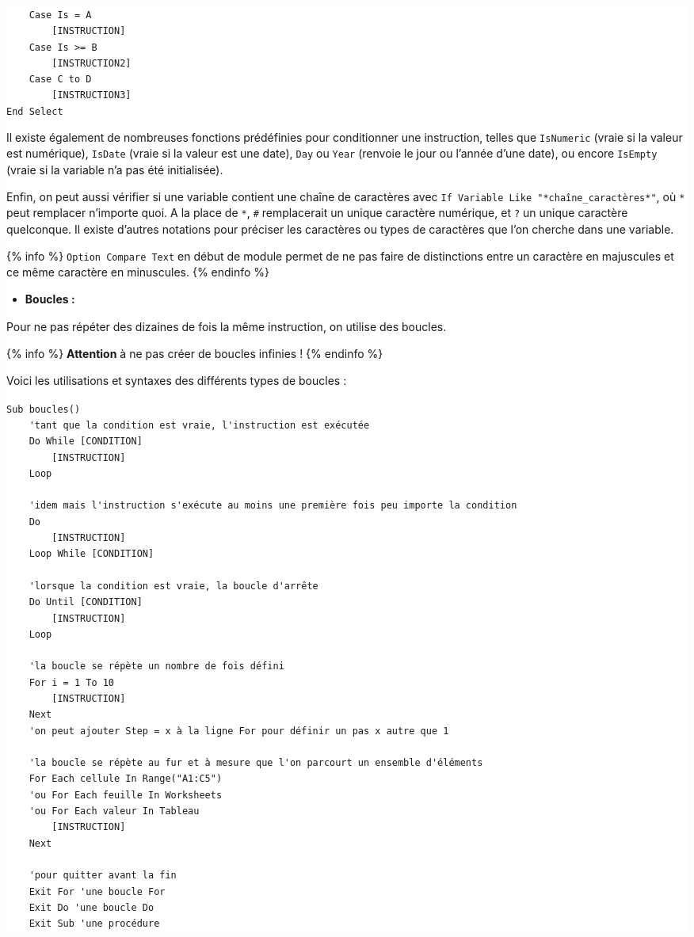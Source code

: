 ```vba
    Case Is = A
        [INSTRUCTION]
    Case Is >= B
        [INSTRUCTION2]
    Case C to D
        [INSTRUCTION3]
End Select
```
Il existe également de nombreuses fonctions prédéfinies pour conditionner une instruction, telles que `IsNumeric` (vraie si la valeur est numérique), `IsDate` (vraie si la valeur est une date), `Day` ou `Year` (renvoie le jour ou l’année d’une date), ou encore `IsEmpty` (vraie si la variable n’a pas été initialisée).

Enfin, on peut aussi vérifier si une variable contient une chaîne de caractères avec `If Variable Like "*chaîne_caractères*"`, où `*` peut remplacer n’importe quoi. A la place de `*`, `#` remplacerait un unique caractère numérique, et `?` un unique caractère quelconque. Il existe d’autres notations pour préciser les caractères ou types de caractères que l’on cherche dans une variable.

{% info %}
`Option Compare Text` en début de module permet de ne pas faire de distinctions entre un caractère en majuscules et ce même caractère en minuscules.
{% endinfo %}

  - **Boucles :**

Pour ne pas répéter des dizaines de fois la même instruction, on utilise des boucles.

{% info %}
**Attention** à ne pas créer de boucles infinies !
{% endinfo %}

Voici les utilisations et syntaxes des différents types de boucles :
```vba
Sub boucles()
    'tant que la condition est vraie, l'instruction est exécutée
    Do While [CONDITION]
        [INSTRUCTION]
    Loop
    
    'idem mais l'instruction s'exécute au moins une première fois peu importe la condition
    Do
        [INSTRUCTION]
    Loop While [CONDITION]
    
    'lorsque la condition est vraie, la boucle d'arrête
    Do Until [CONDITION]
        [INSTRUCTION]
    Loop
    
    'la boucle se répète un nombre de fois défini
    For i = 1 To 10
        [INSTRUCTION]
    Next
    'on peut ajouter Step = x à la ligne For pour définir un pas x autre que 1
    
    'la boucle se répète au fur et à mesure que l'on parcourt un ensemble d'éléments
    For Each cellule In Range("A1:C5")
    'ou For Each feuille In Worksheets
    'ou For Each valeur In Tableau
        [INSTRUCTION]
    Next
    
    'pour quitter avant la fin
    Exit For 'une boucle For
    Exit Do 'une boucle Do
    Exit Sub 'une procédure
```